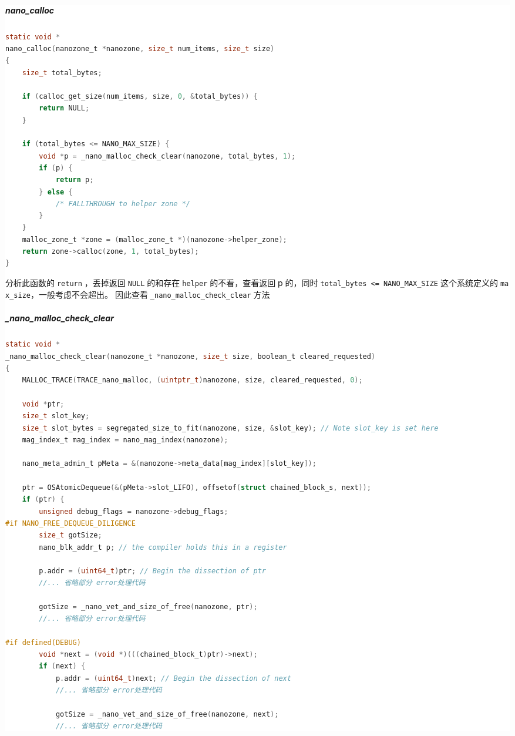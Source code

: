 ##### nano_calloc

```C
static void *
nano_calloc(nanozone_t *nanozone, size_t num_items, size_t size)
{
	size_t total_bytes;

	if (calloc_get_size(num_items, size, 0, &total_bytes)) {
		return NULL;
	}

	if (total_bytes <= NANO_MAX_SIZE) {
		void *p = _nano_malloc_check_clear(nanozone, total_bytes, 1);
		if (p) {
			return p;
		} else {
			/* FALLTHROUGH to helper zone */
		}
	}
	malloc_zone_t *zone = (malloc_zone_t *)(nanozone->helper_zone);
	return zone->calloc(zone, 1, total_bytes);
}
```

分析此函数的 `return` ，丢掉返回 `NULL` 的和存在 `helper` 的不看，查看返回 p 的，同时 `total_bytes <= NANO_MAX_SIZE` 这个系统定义的 `max_size`，一般考虑不会超出。 因此查看 `_nano_malloc_check_clear` 方法

##### _nano_malloc_check_clear

```C
static void *
_nano_malloc_check_clear(nanozone_t *nanozone, size_t size, boolean_t cleared_requested)
{
	MALLOC_TRACE(TRACE_nano_malloc, (uintptr_t)nanozone, size, cleared_requested, 0);

	void *ptr;
	size_t slot_key;
	size_t slot_bytes = segregated_size_to_fit(nanozone, size, &slot_key); // Note slot_key is set here
	mag_index_t mag_index = nano_mag_index(nanozone);

	nano_meta_admin_t pMeta = &(nanozone->meta_data[mag_index][slot_key]);

	ptr = OSAtomicDequeue(&(pMeta->slot_LIFO), offsetof(struct chained_block_s, next));
	if (ptr) {
		unsigned debug_flags = nanozone->debug_flags;
#if NANO_FREE_DEQUEUE_DILIGENCE
		size_t gotSize;
		nano_blk_addr_t p; // the compiler holds this in a register

		p.addr = (uint64_t)ptr; // Begin the dissection of ptr
		//... 省略部分 error处理代码

		gotSize = _nano_vet_and_size_of_free(nanozone, ptr);
		//... 省略部分 error处理代码

#if defined(DEBUG)
		void *next = (void *)(((chained_block_t)ptr)->next);
		if (next) {
			p.addr = (uint64_t)next; // Begin the dissection of next
			//... 省略部分 error处理代码

			gotSize = _nano_vet_and_size_of_free(nanozone, next);
			//... 省略部分 error处理代码
```